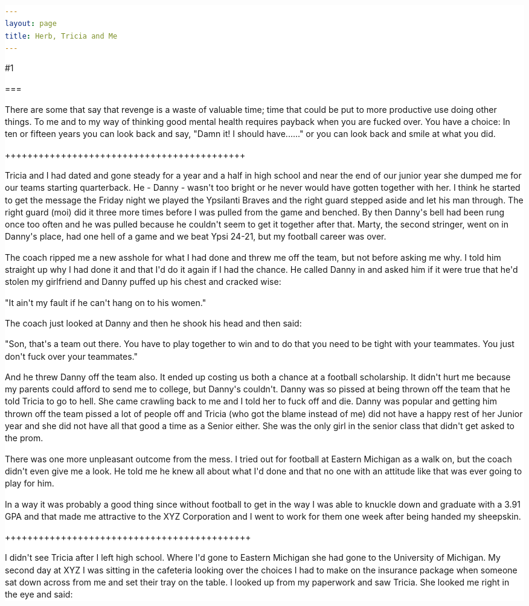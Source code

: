 ```yaml
---
layout: page
title: Herb, Tricia and Me
---
```

#1 

===

There are some that say that revenge is a waste of valuable time; time that could be put to more productive use doing other things. To me and to my way of thinking good mental health requires payback when you are fucked over. You have a choice: In ten or fifteen years you can look back and say, "Damn it! I should have......" or you can look back and smile at what you did. 

+++++++++++++++++++++++++++++++++++++++++++ 

Tricia and I had dated and gone steady for a year and a half in high school and near the end of our junior year she dumped me for our teams starting quarterback. He - Danny - wasn't too bright or he never would have gotten together with her. I think he started to get the message the Friday night we played the Ypsilanti Braves and the right guard stepped aside and let his man through. The right guard (moi) did it three more times before I was pulled from the game and benched. By then Danny's bell had been rung once too often and he was pulled because he couldn't seem to get it together after that. Marty, the second stringer, went on in Danny's place, had one hell of a game and we beat Ypsi 24-21, but my football career was over. 

The coach ripped me a new asshole for what I had done and threw me off the team, but not before asking me why. I told him straight up why I had done it and that I'd do it again if I had the chance. He called Danny in and asked him if it were true that he'd stolen my girlfriend and Danny puffed up his chest and cracked wise: 

"It ain't my fault if he can't hang on to his women." 

The coach just looked at Danny and then he shook his head and then said: 

"Son, that's a team out there. You have to play together to win and to do that you need to be tight with your teammates. You just don't fuck over your teammates." 

And he threw Danny off the team also. It ended up costing us both a chance at a football scholarship. It didn't hurt me because my parents could afford to send me to college, but Danny's couldn't. Danny was so pissed at being thrown off the team that he told Tricia to go to hell. She came crawling back to me and I told her to fuck off and die. Danny was popular and getting him thrown off the team pissed a lot of people off and Tricia (who got the blame instead of me) did not have a happy rest of her Junior year and she did not have all that good a time as a Senior either. She was the only girl in the senior class that didn't get asked to the prom. 

There was one more unpleasant outcome from the mess. I tried out for football at Eastern Michigan as a walk on, but the coach didn't even give me a look. He told me he knew all about what I'd done and that no one with an attitude like that was ever going to play for him. 

In a way it was probably a good thing since without football to get in the way I was able to knuckle down and graduate with a 3.91 GPA and that made me attractive to the XYZ Corporation and I went to work for them one week after being handed my sheepskin. 

++++++++++++++++++++++++++++++++++++++++++++ 

I didn't see Tricia after I left high school. Where I'd gone to Eastern Michigan she had gone to the University of Michigan. My second day at XYZ I was sitting in the cafeteria looking over the choices I had to make on the insurance package when someone sat down across from me and set their tray on the table. I looked up from my paperwork and saw Tricia. She looked me right in the eye and said: 
